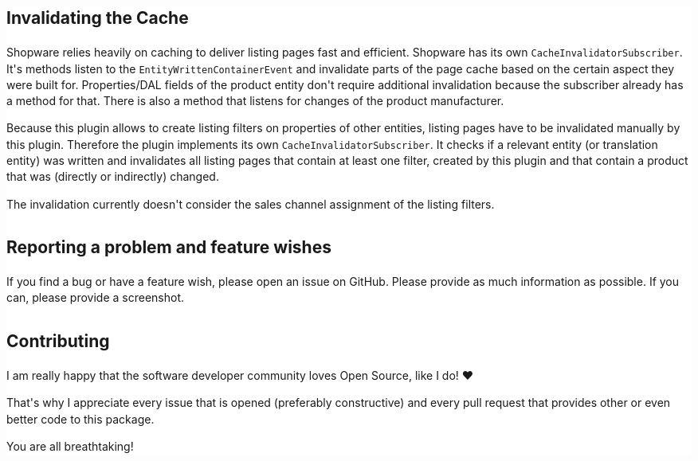 ## Invalidating the Cache

Shopware relies heavily on caching to deliver listing pages fast and efficient. Shopware has its own `CacheInvalidatorSubscriber`. It's methods listen to the `EntityWrittenContainerEvent` and invalidate parts of the page cache based on the certain aspect they were built for. Properties/DAL fields of the product entity don't require additional invalidation because the subscriber already has a method for that. There is also a method that listens for changes of the product manufacturer.

Because this plugin allows to create listing filters on properties of other entities, listing pages have to be invalidated manually by this plugin. Therefore the plugin implements its own `CacheInvalidatorSubscriber`. It checks if a relevant entity (or translation entity) was written and invalidates all listing pages that contain at least one filter, created by this plugin and that contain a product that was (directly or indirectly) changed.

The invalidation currently doesn't consider the sales channel assignment of the listing filters.

## Reporting a problem and feature wishes

If you find a bug or have a feature wish, please open an issue on GitHub. Please provide as much information as possible. If you can, please provide a screenshot.

## Contributing

I am really happy that the software developer community loves Open Source, like I do! ♥

That's why I appreciate every issue that is opened (preferably constructive) and every pull request that provides other or even better code to this package.

You are all breathtaking!
